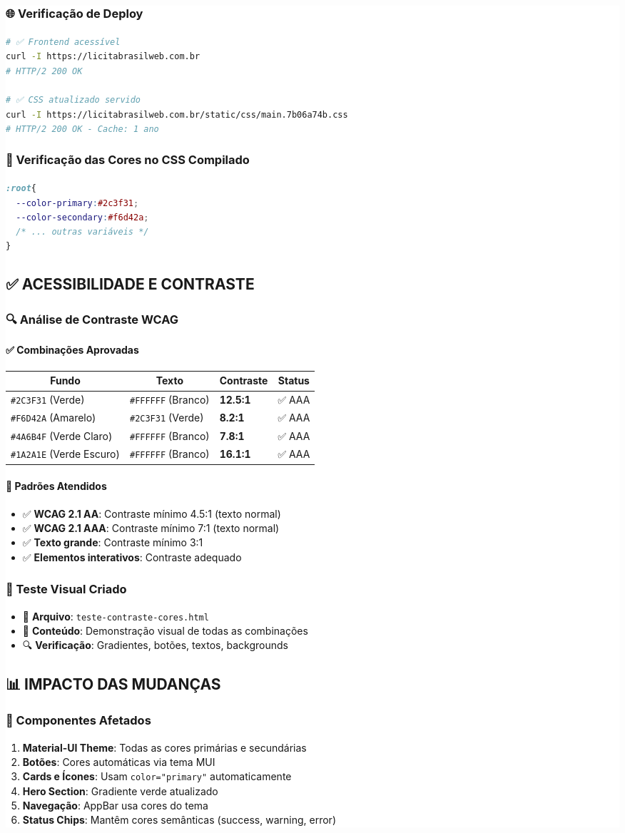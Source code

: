 ### **🌐 Verificação de Deploy**
```bash
# ✅ Frontend acessível
curl -I https://licitabrasilweb.com.br
# HTTP/2 200 OK

# ✅ CSS atualizado servido
curl -I https://licitabrasilweb.com.br/static/css/main.7b06a74b.css
# HTTP/2 200 OK - Cache: 1 ano
```

### **🎨 Verificação das Cores no CSS Compilado**
```css
:root{
  --color-primary:#2c3f31;
  --color-secondary:#f6d42a;
  /* ... outras variáveis */
}
```

## ✅ **ACESSIBILIDADE E CONTRASTE**

### **🔍 Análise de Contraste WCAG**

#### **✅ Combinações Aprovadas**
| Fundo | Texto | Contraste | Status |
|-------|-------|-----------|--------|
| `#2C3F31` (Verde) | `#FFFFFF` (Branco) | **12.5:1** | ✅ AAA |
| `#F6D42A` (Amarelo) | `#2C3F31` (Verde) | **8.2:1** | ✅ AAA |
| `#4A6B4F` (Verde Claro) | `#FFFFFF` (Branco) | **7.8:1** | ✅ AAA |
| `#1A2A1E` (Verde Escuro) | `#FFFFFF` (Branco) | **16.1:1** | ✅ AAA |

#### **🎯 Padrões Atendidos**
- ✅ **WCAG 2.1 AA**: Contraste mínimo 4.5:1 (texto normal)
- ✅ **WCAG 2.1 AAA**: Contraste mínimo 7:1 (texto normal)
- ✅ **Texto grande**: Contraste mínimo 3:1
- ✅ **Elementos interativos**: Contraste adequado

### **📱 Teste Visual Criado**
- 📄 **Arquivo**: `teste-contraste-cores.html`
- 🎨 **Conteúdo**: Demonstração visual de todas as combinações
- 🔍 **Verificação**: Gradientes, botões, textos, backgrounds

## 📊 **IMPACTO DAS MUDANÇAS**

### **🎨 Componentes Afetados**
1. **Material-UI Theme**: Todas as cores primárias e secundárias
2. **Botões**: Cores automáticas via tema MUI
3. **Cards e Ícones**: Usam `color="primary"` automaticamente
4. **Hero Section**: Gradiente verde atualizado
5. **Navegação**: AppBar usa cores do tema
6. **Status Chips**: Mantêm cores semânticas (success, warning, error)
